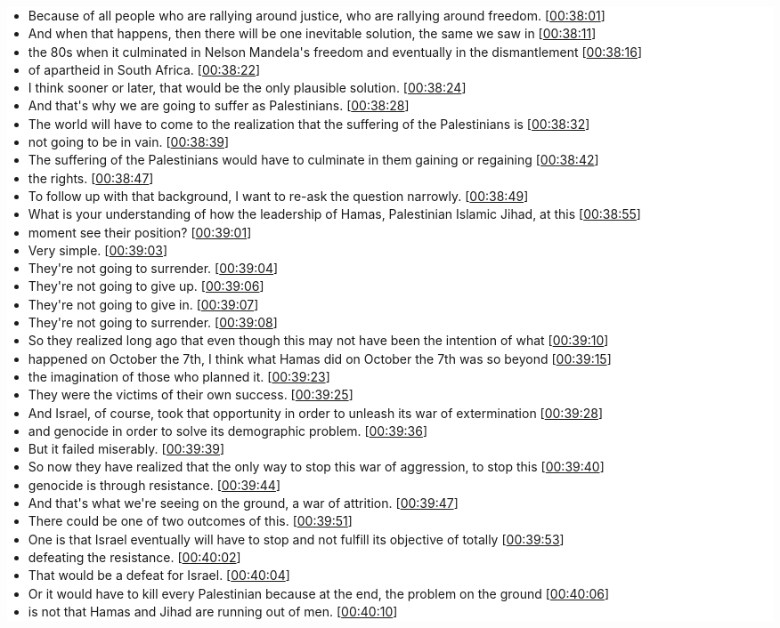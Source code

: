 *  Because of all people who are rallying around justice, who are rallying around freedom. [[00:38:01](https://www.youtube.com/watch?v=JVbAsU8XAS0&t=2281.52s)]
*  And when that happens, then there will be one inevitable solution, the same we saw in [[00:38:11](https://www.youtube.com/watch?v=JVbAsU8XAS0&t=2291.2s)]
*  the 80s when it culminated in Nelson Mandela's freedom and eventually in the dismantlement [[00:38:16](https://www.youtube.com/watch?v=JVbAsU8XAS0&t=2296.4399999999996s)]
*  of apartheid in South Africa. [[00:38:22](https://www.youtube.com/watch?v=JVbAsU8XAS0&t=2302.2799999999997s)]
*  I think sooner or later, that would be the only plausible solution. [[00:38:24](https://www.youtube.com/watch?v=JVbAsU8XAS0&t=2304.16s)]
*  And that's why we are going to suffer as Palestinians. [[00:38:28](https://www.youtube.com/watch?v=JVbAsU8XAS0&t=2308.2s)]
*  The world will have to come to the realization that the suffering of the Palestinians is [[00:38:32](https://www.youtube.com/watch?v=JVbAsU8XAS0&t=2312.2s)]
*  not going to be in vain. [[00:38:39](https://www.youtube.com/watch?v=JVbAsU8XAS0&t=2319.7999999999997s)]
*  The suffering of the Palestinians would have to culminate in them gaining or regaining [[00:38:42](https://www.youtube.com/watch?v=JVbAsU8XAS0&t=2322.12s)]
*  the rights. [[00:38:47](https://www.youtube.com/watch?v=JVbAsU8XAS0&t=2327.04s)]
*  To follow up with that background, I want to re-ask the question narrowly. [[00:38:49](https://www.youtube.com/watch?v=JVbAsU8XAS0&t=2329.3199999999997s)]
*  What is your understanding of how the leadership of Hamas, Palestinian Islamic Jihad, at this [[00:38:55](https://www.youtube.com/watch?v=JVbAsU8XAS0&t=2335.3s)]
*  moment see their position? [[00:39:01](https://www.youtube.com/watch?v=JVbAsU8XAS0&t=2341.1600000000003s)]
*  Very simple. [[00:39:03](https://www.youtube.com/watch?v=JVbAsU8XAS0&t=2343.78s)]
*  They're not going to surrender. [[00:39:04](https://www.youtube.com/watch?v=JVbAsU8XAS0&t=2344.78s)]
*  They're not going to give up. [[00:39:06](https://www.youtube.com/watch?v=JVbAsU8XAS0&t=2346.5800000000004s)]
*  They're not going to give in. [[00:39:07](https://www.youtube.com/watch?v=JVbAsU8XAS0&t=2347.5800000000004s)]
*  They're not going to surrender. [[00:39:08](https://www.youtube.com/watch?v=JVbAsU8XAS0&t=2348.86s)]
*  So they realized long ago that even though this may not have been the intention of what [[00:39:10](https://www.youtube.com/watch?v=JVbAsU8XAS0&t=2350.48s)]
*  happened on October the 7th, I think what Hamas did on October the 7th was so beyond [[00:39:15](https://www.youtube.com/watch?v=JVbAsU8XAS0&t=2355.2200000000003s)]
*  the imagination of those who planned it. [[00:39:23](https://www.youtube.com/watch?v=JVbAsU8XAS0&t=2363.14s)]
*  They were the victims of their own success. [[00:39:25](https://www.youtube.com/watch?v=JVbAsU8XAS0&t=2365.5s)]
*  And Israel, of course, took that opportunity in order to unleash its war of extermination [[00:39:28](https://www.youtube.com/watch?v=JVbAsU8XAS0&t=2368.06s)]
*  and genocide in order to solve its demographic problem. [[00:39:36](https://www.youtube.com/watch?v=JVbAsU8XAS0&t=2376.46s)]
*  But it failed miserably. [[00:39:39](https://www.youtube.com/watch?v=JVbAsU8XAS0&t=2379.44s)]
*  So now they have realized that the only way to stop this war of aggression, to stop this [[00:39:40](https://www.youtube.com/watch?v=JVbAsU8XAS0&t=2380.96s)]
*  genocide is through resistance. [[00:39:44](https://www.youtube.com/watch?v=JVbAsU8XAS0&t=2384.98s)]
*  And that's what we're seeing on the ground, a war of attrition. [[00:39:47](https://www.youtube.com/watch?v=JVbAsU8XAS0&t=2387.2599999999998s)]
*  There could be one of two outcomes of this. [[00:39:51](https://www.youtube.com/watch?v=JVbAsU8XAS0&t=2391.02s)]
*  One is that Israel eventually will have to stop and not fulfill its objective of totally [[00:39:53](https://www.youtube.com/watch?v=JVbAsU8XAS0&t=2393.34s)]
*  defeating the resistance. [[00:40:02](https://www.youtube.com/watch?v=JVbAsU8XAS0&t=2402.94s)]
*  That would be a defeat for Israel. [[00:40:04](https://www.youtube.com/watch?v=JVbAsU8XAS0&t=2404.42s)]
*  Or it would have to kill every Palestinian because at the end, the problem on the ground [[00:40:06](https://www.youtube.com/watch?v=JVbAsU8XAS0&t=2406.1400000000003s)]
*  is not that Hamas and Jihad are running out of men. [[00:40:10](https://www.youtube.com/watch?v=JVbAsU8XAS0&t=2410.6200000000003s)]